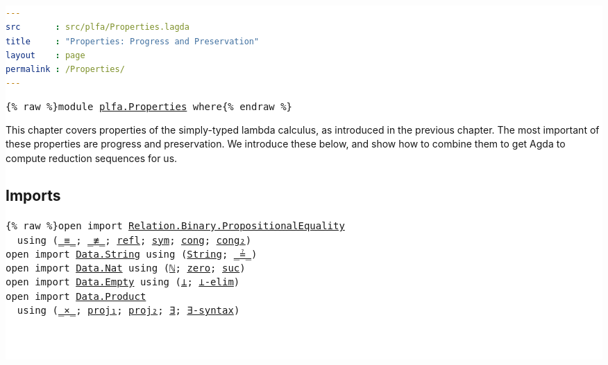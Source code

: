 ```yaml
---
src       : src/plfa/Properties.lagda
title     : "Properties: Progress and Preservation"
layout    : page
permalink : /Properties/
---
```


<pre class="Agda">{% raw %}<a id="117" class="Keyword">module</a> <a id="124" href="{% endraw %}{{ site.baseurl }}{% link out/plfa/Properties.md %}{% raw %}" class="Module">plfa.Properties</a> <a id="140" class="Keyword">where</a>{% endraw %}</pre>

This chapter covers properties of the simply-typed lambda calculus, as
introduced in the previous chapter.  The most important of these
properties are progress and preservation.  We introduce these below,
and show how to combine them to get Agda to compute reduction
sequences for us.


## Imports

<pre class="Agda">{% raw %}<a id="470" class="Keyword">open</a> <a id="475" class="Keyword">import</a> <a id="482" href="https://agda.github.io/agda-stdlib/Relation.Binary.PropositionalEquality.html" class="Module">Relation.Binary.PropositionalEquality</a>
  <a id="522" class="Keyword">using</a> <a id="528" class="Symbol">(</a><a id="529" href="https://agda.github.io/agda-stdlib/Agda.Builtin.Equality.html#83" class="Datatype Operator">_≡_</a><a id="532" class="Symbol">;</a> <a id="534" href="https://agda.github.io/agda-stdlib/Relation.Binary.Core.html#5031" class="Function Operator">_≢_</a><a id="537" class="Symbol">;</a> <a id="539" href="https://agda.github.io/agda-stdlib/Agda.Builtin.Equality.html#140" class="InductiveConstructor">refl</a><a id="543" class="Symbol">;</a> <a id="545" href="https://agda.github.io/agda-stdlib/Relation.Binary.PropositionalEquality.Core.html#560" class="Function">sym</a><a id="548" class="Symbol">;</a> <a id="550" href="https://agda.github.io/agda-stdlib/Relation.Binary.PropositionalEquality.html#1075" class="Function">cong</a><a id="554" class="Symbol">;</a> <a id="556" href="https://agda.github.io/agda-stdlib/Relation.Binary.PropositionalEquality.html#1313" class="Function">cong₂</a><a id="561" class="Symbol">)</a>
<a id="563" class="Keyword">open</a> <a id="568" class="Keyword">import</a> <a id="575" href="https://agda.github.io/agda-stdlib/Data.String.html" class="Module">Data.String</a> <a id="587" class="Keyword">using</a> <a id="593" class="Symbol">(</a><a id="594" href="https://agda.github.io/agda-stdlib/Agda.Builtin.String.html#165" class="Postulate">String</a><a id="600" class="Symbol">;</a> <a id="602" href="https://agda.github.io/agda-stdlib/Data.String.html#1195" class="Function Operator">_≟_</a><a id="605" class="Symbol">)</a>
<a id="607" class="Keyword">open</a> <a id="612" class="Keyword">import</a> <a id="619" href="https://agda.github.io/agda-stdlib/Data.Nat.html" class="Module">Data.Nat</a> <a id="628" class="Keyword">using</a> <a id="634" class="Symbol">(</a><a id="635" href="https://agda.github.io/agda-stdlib/Agda.Builtin.Nat.html#97" class="Datatype">ℕ</a><a id="636" class="Symbol">;</a> <a id="638" href="https://agda.github.io/agda-stdlib/Agda.Builtin.Nat.html#115" class="InductiveConstructor">zero</a><a id="642" class="Symbol">;</a> <a id="644" href="https://agda.github.io/agda-stdlib/Agda.Builtin.Nat.html#128" class="InductiveConstructor">suc</a><a id="647" class="Symbol">)</a>
<a id="649" class="Keyword">open</a> <a id="654" class="Keyword">import</a> <a id="661" href="https://agda.github.io/agda-stdlib/Data.Empty.html" class="Module">Data.Empty</a> <a id="672" class="Keyword">using</a> <a id="678" class="Symbol">(</a><a id="679" href="https://agda.github.io/agda-stdlib/Data.Empty.html#243" class="Datatype">⊥</a><a id="680" class="Symbol">;</a> <a id="682" href="https://agda.github.io/agda-stdlib/Data.Empty.html#360" class="Function">⊥-elim</a><a id="688" class="Symbol">)</a>
<a id="690" class="Keyword">open</a> <a id="695" class="Keyword">import</a> <a id="702" href="https://agda.github.io/agda-stdlib/Data.Product.html" class="Module">Data.Product</a>
  <a id="717" class="Keyword">using</a> <a id="723" class="Symbol">(</a><a id="724" href="https://agda.github.io/agda-stdlib/Data.Product.html#1329" class="Function Operator">_×_</a><a id="727" class="Symbol">;</a> <a id="729" href="https://agda.github.io/agda-stdlib/Data.Product.html#559" class="Field">proj₁</a><a id="734" class="Symbol">;</a> <a id="736" href="https://agda.github.io/agda-stdlib/Data.Product.html#573" class="Field">proj₂</a><a id="741" class="Symbol">;</a> <a id="743" href="https://agda.github.io/agda-stdlib/Data.Product.html#857" class="Function">∃</a><a id="744" class="Symbol">;</a> <a id="746" href="https://agda.github.io/agda-stdlib/Data.Product.html#918" class="Function">∃-syntax</a><a id="754" class="Symbol">)</a>